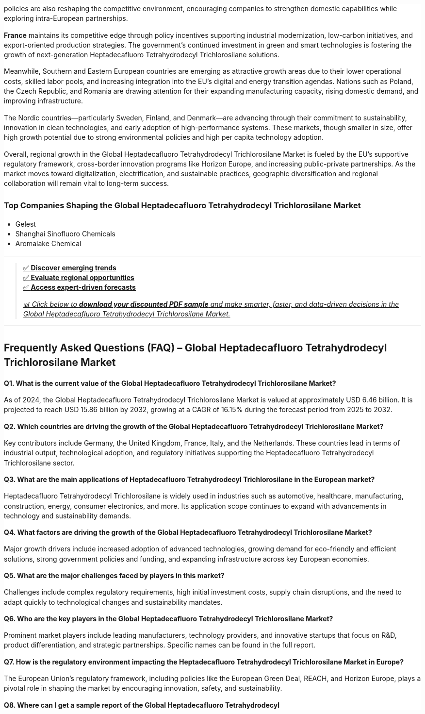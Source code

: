 policies are also reshaping the competitive environment, encouraging companies to strengthen domestic capabilities while exploring intra-European partnerships.</p><p><strong>France</strong> maintains its competitive edge through policy incentives supporting industrial modernization, low-carbon initiatives, and export-oriented production strategies. The government&rsquo;s continued investment in green and smart technologies is fostering the growth of next-generation Heptadecafluoro Tetrahydrodecyl Trichlorosilane solutions.</p><p>Meanwhile, Southern and Eastern European countries are emerging as attractive growth areas due to their lower operational costs, skilled labor pools, and increasing integration into the EU&rsquo;s digital and energy transition agendas. Nations such as Poland, the Czech Republic, and Romania are drawing attention for their expanding manufacturing capacity, rising domestic demand, and improving infrastructure.</p><p>The Nordic countries&mdash;particularly Sweden, Finland, and Denmark&mdash;are advancing through their commitment to sustainability, innovation in clean technologies, and early adoption of high-performance systems. These markets, though smaller in size, offer high growth potential due to strong environmental policies and high per capita technology adoption.</p><p>Overall, regional growth in the Global Heptadecafluoro Tetrahydrodecyl Trichlorosilane Market is fueled by the EU&rsquo;s supportive regulatory framework, cross-border innovation programs like Horizon Europe, and increasing public-private partnerships. As the market moves toward digitalization, electrification, and sustainable practices, geographic diversification and regional collaboration will remain vital to long-term success.</p><p><h3>Top Companies Shaping the Global Heptadecafluoro Tetrahydrodecyl Trichlorosilane Market </h3><ul><li>Gelest</li><li>Shanghai Sinofluoro Chemicals</li><li>Aromalake Chemical</li></ul></p><hr /><blockquote><p><a href="https://www.marketresearchintellect.com/ask-for-discount/?rid=991274&amp;amp;utm_source=Github-UST&amp;amp;utm_medium=019">✅ <strong data-start="617" data-end="645">Discover emerging trends</strong></a><br data-start="645" data-end="648" /><a href="https://www.marketresearchintellect.com/ask-for-discount/?rid=991274&amp;amp;utm_source=Github-UST&amp;amp;utm_medium=019"> ✅ <strong data-start="650" data-end="685">Evaluate regional opportunities</strong></a><br data-start="685" data-end="688" /><a href="https://www.marketresearchintellect.com/ask-for-discount/?rid=991274&amp;amp;utm_source=Github-UST&amp;amp;utm_medium=019"> ✅ <strong data-start="690" data-end="724">Access expert-driven forecasts</strong></a></p><p class="" data-start="728" data-end="864"><em><a href="https://www.marketresearchintellect.com/ask-for-discount/?rid=991274&amp;amp;utm_source=Github-UST&amp;amp;utm_medium=019">📊 Click below to <strong data-start="746" data-end="785">download your discounted PDF sample</strong> and make smarter, faster, and data-driven decisions in the Global Heptadecafluoro Tetrahydrodecyl Trichlorosilane Market.</a></em></p></blockquote><hr /><h2>Frequently Asked Questions (FAQ) &ndash; Global Heptadecafluoro Tetrahydrodecyl Trichlorosilane Market</h2><p><strong>Q1. What is the current value of the Global Heptadecafluoro Tetrahydrodecyl Trichlorosilane Market?</strong></p><p>As of 2024, the Global Heptadecafluoro Tetrahydrodecyl Trichlorosilane Market is valued at approximately USD 6.46 billion. It is projected to reach USD 15.86 billion by 2032, growing at a CAGR of 16.15% during the forecast period from 2025 to 2032.</p><p><strong>Q2. Which countries are driving the growth of the Global Heptadecafluoro Tetrahydrodecyl Trichlorosilane Market?</strong></p><p>Key contributors include Germany, the United Kingdom, France, Italy, and the Netherlands. These countries lead in terms of industrial output, technological adoption, and regulatory initiatives supporting the Heptadecafluoro Tetrahydrodecyl Trichlorosilane sector.</p><p><strong>Q3. What are the main applications of Heptadecafluoro Tetrahydrodecyl Trichlorosilane in the European market?</strong></p><p>Heptadecafluoro Tetrahydrodecyl Trichlorosilane is widely used in industries such as automotive, healthcare, manufacturing, construction, energy, consumer electronics, and more. Its application scope continues to expand with advancements in technology and sustainability demands.</p><p><strong>Q4. What factors are driving the growth of the Global Heptadecafluoro Tetrahydrodecyl Trichlorosilane Market?</strong></p><p>Major growth drivers include increased adoption of advanced technologies, growing demand for eco-friendly and efficient solutions, strong government policies and funding, and expanding infrastructure across key European economies.</p><p><strong>Q5. What are the major challenges faced by players in this market?</strong></p><p>Challenges include complex regulatory requirements, high initial investment costs, supply chain disruptions, and the need to adapt quickly to technological changes and sustainability mandates.</p><p><strong>Q6. Who are the key players in the Global Heptadecafluoro Tetrahydrodecyl Trichlorosilane Market?</strong></p><p>Prominent market players include leading manufacturers, technology providers, and innovative startups that focus on R&amp;D, product differentiation, and strategic partnerships. Specific names can be found in the full report.</p><p><strong>Q7. How is the regulatory environment impacting the Heptadecafluoro Tetrahydrodecyl Trichlorosilane Market in Europe?</strong></p><p>The European Union&rsquo;s regulatory framework, including policies like the European Green Deal, REACH, and Horizon Europe, plays a pivotal role in shaping the market by encouraging innovation, safety, and sustainability.</p><p><strong>Q8. Where can I get a sample report of the Global Heptadecafluoro Tetrahydrodecyl